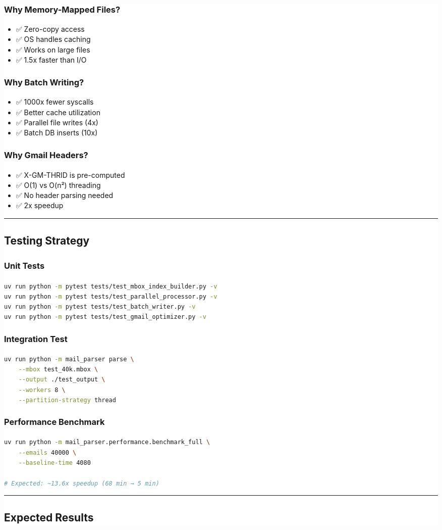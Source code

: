 ### Why Memory-Mapped Files?
- ✅ Zero-copy access
- ✅ OS handles caching
- ✅ Works on large files
- ✅ 1.5x faster than I/O

### Why Batch Writing?
- ✅ 1000x fewer syscalls
- ✅ Better cache utilization
- ✅ Parallel file writes (4x)
- ✅ Batch DB inserts (10x)

### Why Gmail Headers?
- ✅ X-GM-THRID is pre-computed
- ✅ O(1) vs O(n²) threading
- ✅ No header parsing needed
- ✅ 2x speedup

---

## Testing Strategy

### Unit Tests
```bash
uv run python -m pytest tests/test_mbox_index_builder.py -v
uv run python -m pytest tests/test_parallel_processor.py -v
uv run python -m pytest tests/test_batch_writer.py -v
uv run python -m pytest tests/test_gmail_optimizer.py -v
```

### Integration Test
```bash
uv run python -m mail_parser parse \
    --mbox test_40k.mbox \
    --output ./test_output \
    --workers 8 \
    --partition-strategy thread
```

### Performance Benchmark
```bash
uv run python -m mail_parser.performance.benchmark_full \
    --emails 40000 \
    --baseline-time 4080

# Expected: ~13.6x speedup (68 min → 5 min)
```

---

## Expected Results
